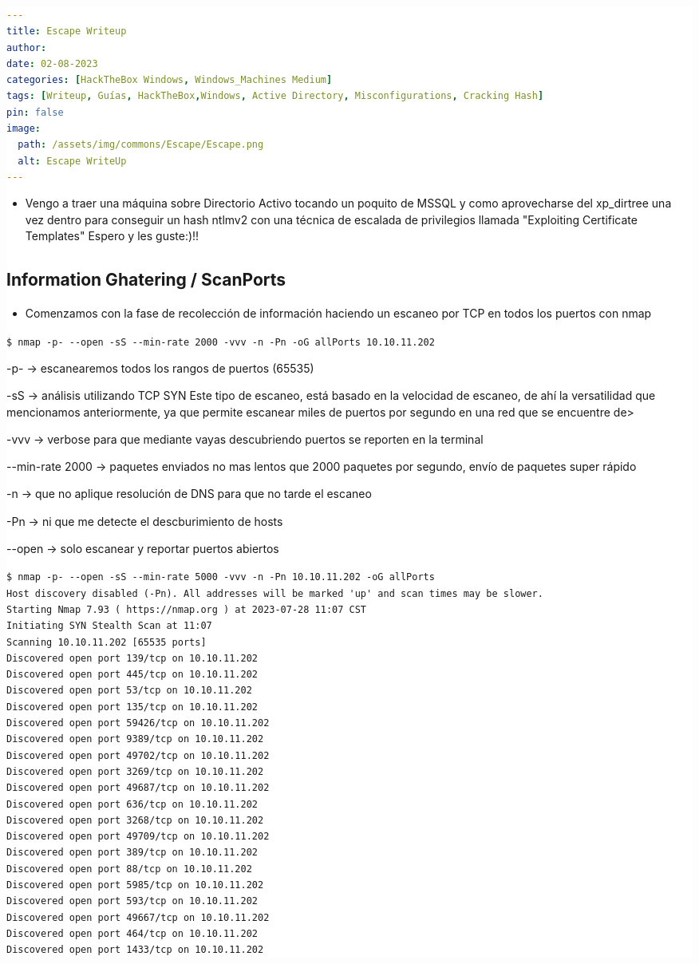 ```yaml
---
title: Escape Writeup
author:
date: 02-08-2023
categories: [HackTheBox Windows, Windows_Machines Medium]
tags: [Writeup, Guías, HackTheBox,Windows, Active Directory, Misconfigurations, Cracking Hash]
pin: false
image:
  path: /assets/img/commons/Escape/Escape.png
  alt: Escape WriteUp
---
```


- Vengo a traer una máquina sobre Directorio Activo tocando un poquito de MSSQL y como aprovecharse del xp_dirtree una vez dentro para conseguir un hash ntlmv2 con una técnica de escalada de privilegios llamada "Exploiting Certificate Templates" Espero y les guste:)!!

## Information Ghatering / ScanPorts

- Comenzamos con la fase de recolección de información haciendo un escaneo por TCP en todos los puertos con nmap

```console
$ nmap -p- --open -sS --min-rate 2000 -vvv -n -Pn -oG allPorts 10.10.11.202
```
-p-  -> escanearemos todos los rangos de puertos (65535)

-sS -> análisis utilizando TCP SYN Este tipo de escaneo, está basado en la velocidad de escaneo, de ahí la versatilidad que mencionamos anteriormente, ya que permite escanear miles de puertos por segundo en una red que se encuentre de>

-vvv -> verbose para que mediante vayas descubriendo puertos se reporten en la terminal

--min-rate 2000 -> paquetes enviados no mas lentos que 2000 paquetes por segundo, envío de paquetes super rápido

-n -> que no aplique resolución de DNS para que no tarde el escaneo

-Pn -> ni que me detecte el descburimiento de hosts

--open -> solo escanear y reportar puertos abiertos

```console
$ nmap -p- --open -sS --min-rate 5000 -vvv -n -Pn 10.10.11.202 -oG allPorts
Host discovery disabled (-Pn). All addresses will be marked 'up' and scan times may be slower.
Starting Nmap 7.93 ( https://nmap.org ) at 2023-07-28 11:07 CST
Initiating SYN Stealth Scan at 11:07
Scanning 10.10.11.202 [65535 ports]
Discovered open port 139/tcp on 10.10.11.202
Discovered open port 445/tcp on 10.10.11.202
Discovered open port 53/tcp on 10.10.11.202
Discovered open port 135/tcp on 10.10.11.202
Discovered open port 59426/tcp on 10.10.11.202
Discovered open port 9389/tcp on 10.10.11.202
Discovered open port 49702/tcp on 10.10.11.202
Discovered open port 3269/tcp on 10.10.11.202
Discovered open port 49687/tcp on 10.10.11.202
Discovered open port 636/tcp on 10.10.11.202
Discovered open port 3268/tcp on 10.10.11.202
Discovered open port 49709/tcp on 10.10.11.202
Discovered open port 389/tcp on 10.10.11.202
Discovered open port 88/tcp on 10.10.11.202
Discovered open port 5985/tcp on 10.10.11.202
Discovered open port 593/tcp on 10.10.11.202
Discovered open port 49667/tcp on 10.10.11.202
Discovered open port 464/tcp on 10.10.11.202
Discovered open port 1433/tcp on 10.10.11.202
```